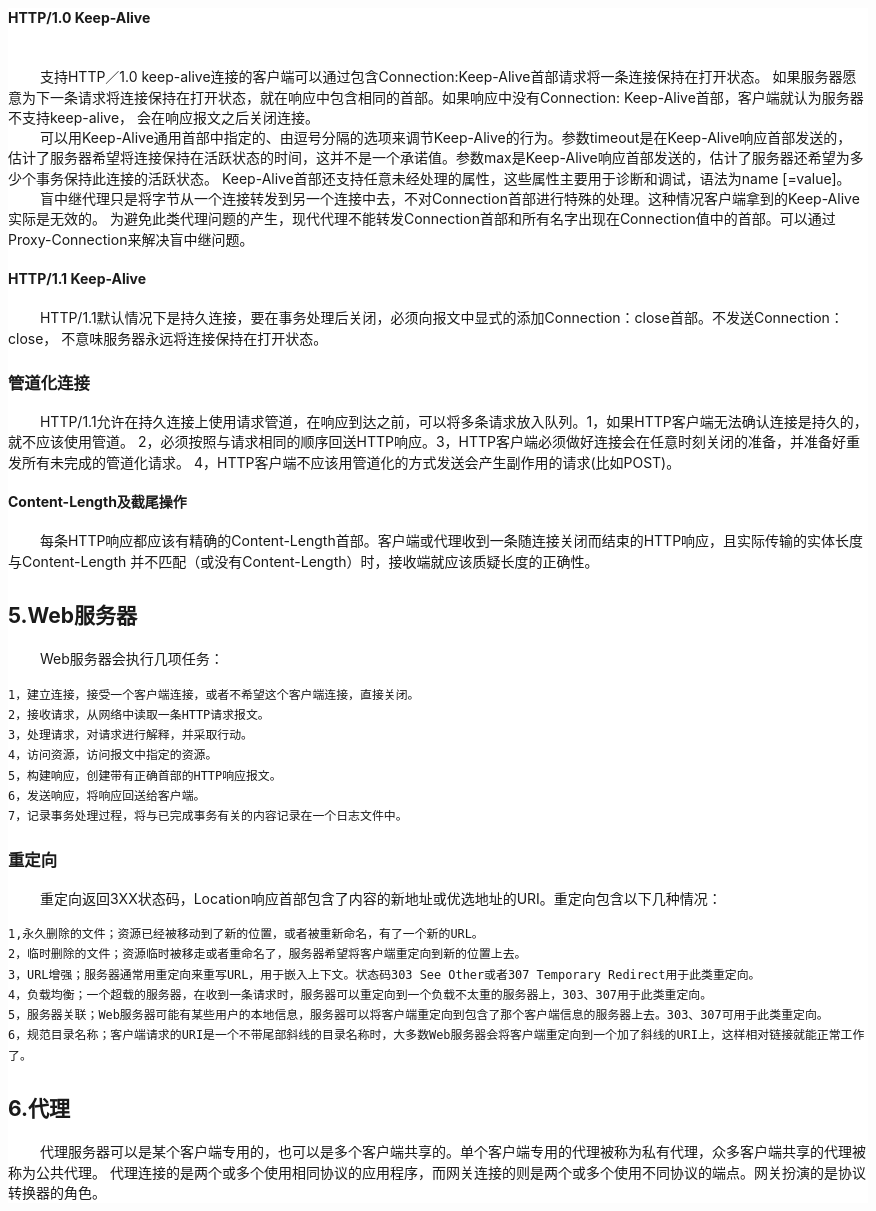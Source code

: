 #### HTTP/1.0 Keep-Alive
<br>
&emsp;&emsp; 支持HTTP／1.0 keep-alive连接的客户端可以通过包含Connection:Keep-Alive首部请求将一条连接保持在打开状态。
如果服务器愿意为下一条请求将连接保持在打开状态，就在响应中包含相同的首部。如果响应中没有Connection: Keep-Alive首部，客户端就认为服务器不支持keep-alive，
会在响应报文之后关闭连接。

<br>
&emsp;&emsp; 可以用Keep-Alive通用首部中指定的、由逗号分隔的选项来调节Keep-Alive的行为。参数timeout是在Keep-Alive响应首部发送的，
估计了服务器希望将连接保持在活跃状态的时间，这并不是一个承诺值。参数max是Keep-Alive响应首部发送的，估计了服务器还希望为多少个事务保持此连接的活跃状态。
Keep-Alive首部还支持任意未经处理的属性，这些属性主要用于诊断和调试，语法为name [=value]。

<br>
&emsp;&emsp; 盲中继代理只是将字节从一个连接转发到另一个连接中去，不对Connection首部进行特殊的处理。这种情况客户端拿到的Keep-Alive实际是无效的。
为避免此类代理问题的产生，现代代理不能转发Connection首部和所有名字出现在Connection值中的首部。可以通过Proxy-Connection来解决盲中继问题。

#### HTTP/1.1 Keep-Alive
&emsp;&emsp; HTTP/1.1默认情况下是持久连接，要在事务处理后关闭，必须向报文中显式的添加Connection：close首部。不发送Connection：close，
不意味服务器永远将连接保持在打开状态。

### 管道化连接
&emsp;&emsp; HTTP/1.1允许在持久连接上使用请求管道，在响应到达之前，可以将多条请求放入队列。1，如果HTTP客户端无法确认连接是持久的，就不应该使用管道。
2，必须按照与请求相同的顺序回送HTTP响应。3，HTTP客户端必须做好连接会在任意时刻关闭的准备，并准备好重发所有未完成的管道化请求。
4，HTTP客户端不应该用管道化的方式发送会产生副作用的请求(比如POST)。

#### Content-Length及截尾操作
&emsp;&emsp; 每条HTTP响应都应该有精确的Content-Length首部。客户端或代理收到一条随连接关闭而结束的HTTP响应，且实际传输的实体长度与Content-Length
并不匹配（或没有Content-Length）时，接收端就应该质疑长度的正确性。

<h2 id="5">5.Web服务器</h2>
&emsp;&emsp; Web服务器会执行几项任务：

    1，建立连接，接受一个客户端连接，或者不希望这个客户端连接，直接关闭。
    2，接收请求，从网络中读取一条HTTP请求报文。
    3，处理请求，对请求进行解释，并采取行动。
    4，访问资源，访问报文中指定的资源。
    5，构建响应，创建带有正确首部的HTTP响应报文。
    6，发送响应，将响应回送给客户端。
    7，记录事务处理过程，将与已完成事务有关的内容记录在一个日志文件中。
    
### 重定向
&emsp;&emsp; 重定向返回3XX状态码，Location响应首部包含了内容的新地址或优选地址的URI。重定向包含以下几种情况：
    
    1,永久删除的文件；资源已经被移动到了新的位置，或者被重新命名，有了一个新的URL。
    2，临时删除的文件；资源临时被移走或者重命名了，服务器希望将客户端重定向到新的位置上去。
    3，URL增强；服务器通常用重定向来重写URL，用于嵌入上下文。状态码303 See Other或者307 Temporary Redirect用于此类重定向。
    4，负载均衡；一个超载的服务器，在收到一条请求时，服务器可以重定向到一个负载不太重的服务器上，303、307用于此类重定向。
    5，服务器关联；Web服务器可能有某些用户的本地信息，服务器可以将客户端重定向到包含了那个客户端信息的服务器上去。303、307可用于此类重定向。
    6，规范目录名称；客户端请求的URI是一个不带尾部斜线的目录名称时，大多数Web服务器会将客户端重定向到一个加了斜线的URI上，这样相对链接就能正常工作了。

<h2 id="6">6.代理</h2>
&emsp;&emsp; 代理服务器可以是某个客户端专用的，也可以是多个客户端共享的。单个客户端专用的代理被称为私有代理，众多客户端共享的代理被称为公共代理。
代理连接的是两个或多个使用相同协议的应用程序，而网关连接的则是两个或多个使用不同协议的端点。网关扮演的是协议转换器的角色。
